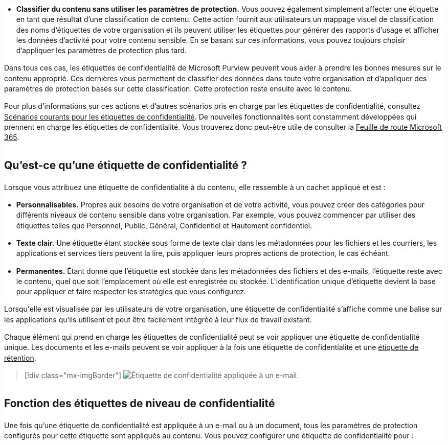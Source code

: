 - **Classifier du contenu sans utiliser les paramètres de protection.** Vous pouvez également simplement affecter une étiquette en tant que résultat d’une classification de contenu. Cette action fournit aux utilisateurs un mappage visuel de classification des noms d’étiquettes de votre organisation et ils peuvent utiliser les étiquettes pour générer des rapports d’usage et afficher les données d’activité pour votre contenu sensible. En se basant sur ces informations, vous pouvez toujours choisir d’appliquer les paramètres de protection plus tard.

Dans tous ces cas, les étiquettes de confidentialité de Microsoft Purview peuvent vous aider à prendre les bonnes mesures sur le contenu approprié. Ces dernières vous permettent de classifier des données dans toute votre organisation et d’appliquer des paramètres de protection basés sur cette classification. Cette protection reste ensuite avec le contenu.

Pour plus d’informations sur ces actions et d’autres scénarios pris en charge par les étiquettes de confidentialité, consultez [Scénarios courants pour les étiquettes de confidentialité](get-started-with-sensitivity-labels.md#common-scenarios-for-sensitivity-labels). De nouvelles fonctionnalités sont constamment développées qui prennent en charge les étiquettes de confidentialité. Vous trouverez donc peut-être utile de consulter la [Feuille de route Microsoft 365](https://www.microsoft.com/microsoft-365/roadmap?filters=Microsoft%20Information%20Protection&searchterms=label).

## <a name="what-a-sensitivity-label-is"></a>Qu’est-ce qu’une étiquette de confidentialité ?

Lorsque vous attribuez une étiquette de confidentialité à du contenu, elle ressemble à un cachet appliqué et est :

- **Personnalisables.** Propres aux besoins de votre organisation et de votre activité, vous pouvez créer des catégories pour différents niveaux de contenu sensible dans votre organisation. Par exemple, vous pouvez commencer par utiliser des étiquettes telles que Personnel, Public, Général, Confidentiel et Hautement confidentiel.

- **Texte clair.** Une étiquette étant stockée sous forme de texte clair dans les métadonnées pour les fichiers et les courriers, les applications et services tiers peuvent la lire, puis appliquer leurs propres actions de protection, le cas échéant.

- **Permanentes.** Étant donné que l’étiquette est stockée dans les métadonnées des fichiers et des e-mails, l’étiquette reste avec le contenu, quel que soit l’emplacement où elle est enregistrée ou stockée. L'identification unique d’étiquette devient la base pour appliquer et faire respecter les stratégies que vous configurez.

Lorsqu'elle est visualisée par les utilisateurs de votre organisation, une étiquette de confidentialité s’affiche comme une balise sur les applications qu’ils utilisent et peut être facilement intégrée à leur flux de travail existant.

Chaque élément qui prend en charge les étiquettes de confidentialité peut se voir appliquer une étiquette de confidentialité unique. Les documents et les e-mails peuvent se voir appliquer à la fois une étiquette de confidentialité et une [étiquette de rétention](retention.md#retention-labels).

> [!div class="mx-imgBorder"]
> ![Étiquette de confidentialité appliquée à un e-mail.](../media/Sensitivity-label-on-email.png)

## <a name="what-sensitivity-labels-can-do"></a>Fonction des étiquettes de niveau de confidentialité

Une fois qu’une étiquette de confidentialité est appliquée à un e-mail ou à un document, tous les paramètres de protection configurés pour cette étiquette sont appliqués au contenu. Vous pouvez configurer une étiquette de confidentialité pour :
